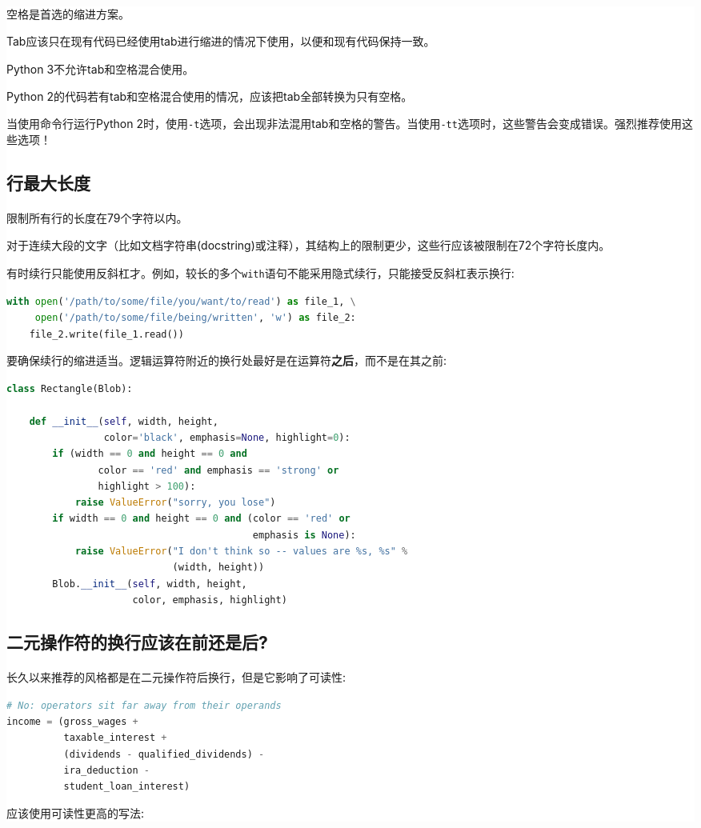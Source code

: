空格是首选的缩进方案。

Tab应该只在现有代码已经使用tab进行缩进的情况下使用，以便和现有代码保持一致。

Python 3不允许tab和空格混合使用。

Python 2的代码若有tab和空格混合使用的情况，应该把tab全部转换为只有空格。

当使用命令行运行Python 2时，使用`-t`选项，会出现非法混用tab和空格的警告。当使用`-tt`选项时，这些警告会变成错误。强烈推荐使用这些选项！

## 行最大长度

限制所有行的长度在79个字符以内。

对于连续大段的文字（比如文档字符串(docstring)或注释），其结构上的限制更少，这些行应该被限制在72个字符长度内。

有时续行只能使用反斜杠才。例如，较长的多个`with`语句不能采用隐式续行，只能接受反斜杠表示换行:

```python
with open('/path/to/some/file/you/want/to/read') as file_1, \
     open('/path/to/some/file/being/written', 'w') as file_2:
    file_2.write(file_1.read())
```

要确保续行的缩进适当。逻辑运算符附近的换行处最好是在运算符**之后**，而不是在其之前:

```python
class Rectangle(Blob):

    def __init__(self, width, height,
                 color='black', emphasis=None, highlight=0):
        if (width == 0 and height == 0 and
                color == 'red' and emphasis == 'strong' or
                highlight > 100):
            raise ValueError("sorry, you lose")
        if width == 0 and height == 0 and (color == 'red' or
                                           emphasis is None):
            raise ValueError("I don't think so -- values are %s, %s" %
                             (width, height))
        Blob.__init__(self, width, height,
                      color, emphasis, highlight)
```

## 二元操作符的换行应该在前还是后?

长久以来推荐的风格都是在二元操作符后换行，但是它影响了可读性:

```python
# No: operators sit far away from their operands
income = (gross_wages +
          taxable_interest +
          (dividends - qualified_dividends) -
          ira_deduction -
          student_loan_interest)
```

应该使用可读性更高的写法:
